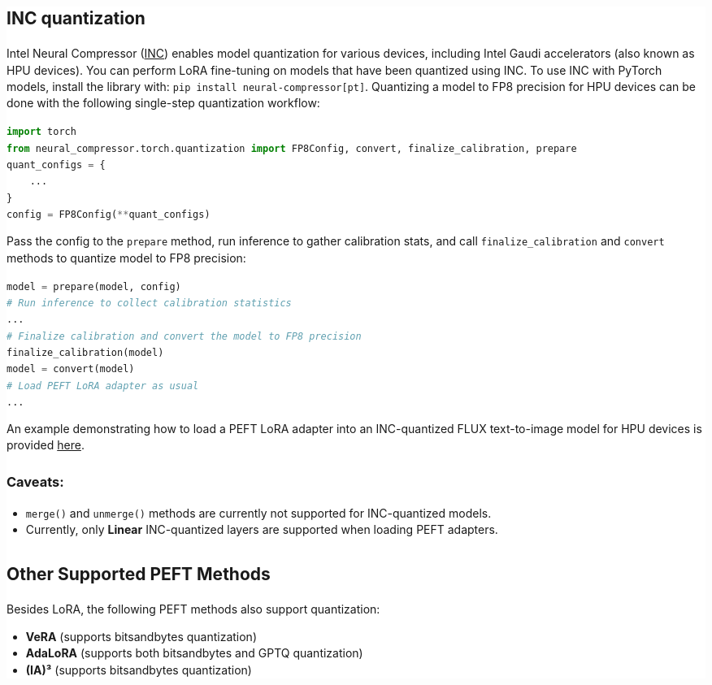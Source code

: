 ## INC quantization

Intel Neural Compressor ([INC](https://github.com/intel/neural-compressor)) enables model quantization for various devices,
including Intel Gaudi accelerators (also known as HPU devices). You can perform LoRA fine-tuning on models that have been
quantized using INC. To use INC with PyTorch models, install the library with: `pip install neural-compressor[pt]`.
Quantizing a model to FP8 precision for HPU devices can be done with the following single-step quantization workflow:

```python
import torch
from neural_compressor.torch.quantization import FP8Config, convert, finalize_calibration, prepare
quant_configs = {
    ...
}
config = FP8Config(**quant_configs)
```

Pass the config to the `prepare` method, run inference to gather calibration stats, and call `finalize_calibration`
and `convert` methods to quantize model to FP8 precision:

```python
model = prepare(model, config)
# Run inference to collect calibration statistics
...
# Finalize calibration and convert the model to FP8 precision
finalize_calibration(model)
model = convert(model)
# Load PEFT LoRA adapter as usual
...
```

An example demonstrating how to load a PEFT LoRA adapter into an INC-quantized FLUX text-to-image model for HPU
devices is provided [here](https://github.com/huggingface/peft/blob/main/examples/stable_diffusion/inc_flux_lora_hpu.py).


### Caveats:

- `merge()` and `unmerge()` methods are currently not supported for INC-quantized models.
- Currently, only **Linear** INC-quantized layers are supported when loading PEFT adapters.

## Other Supported PEFT Methods

Besides LoRA, the following PEFT methods also support quantization:

- **VeRA** (supports bitsandbytes quantization)
- **AdaLoRA** (supports both bitsandbytes and GPTQ quantization)
- **(IA)³** (supports bitsandbytes quantization)
